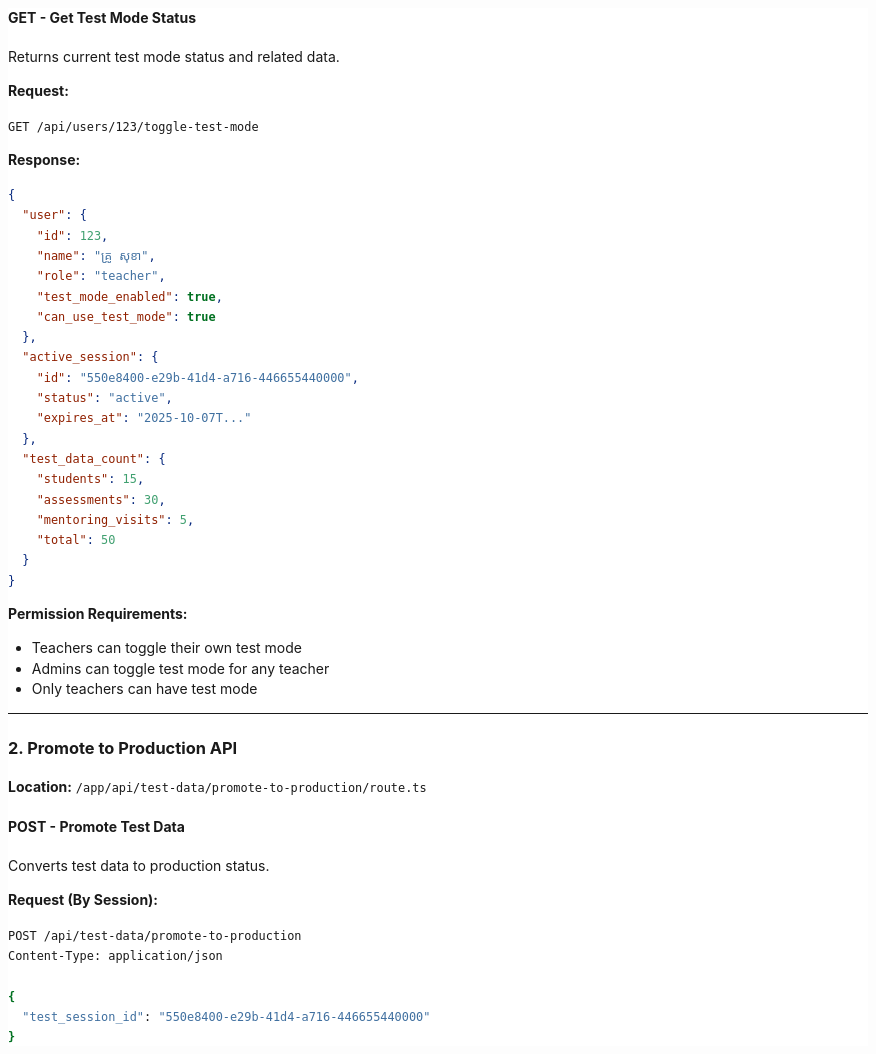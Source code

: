 #### GET - Get Test Mode Status
Returns current test mode status and related data.

**Request:**
```bash
GET /api/users/123/toggle-test-mode
```

**Response:**
```json
{
  "user": {
    "id": 123,
    "name": "គ្រូ សុខា",
    "role": "teacher",
    "test_mode_enabled": true,
    "can_use_test_mode": true
  },
  "active_session": {
    "id": "550e8400-e29b-41d4-a716-446655440000",
    "status": "active",
    "expires_at": "2025-10-07T..."
  },
  "test_data_count": {
    "students": 15,
    "assessments": 30,
    "mentoring_visits": 5,
    "total": 50
  }
}
```

**Permission Requirements:**
- Teachers can toggle their own test mode
- Admins can toggle test mode for any teacher
- Only teachers can have test mode

---

### 2. Promote to Production API
**Location:** `/app/api/test-data/promote-to-production/route.ts`

#### POST - Promote Test Data
Converts test data to production status.

**Request (By Session):**
```bash
POST /api/test-data/promote-to-production
Content-Type: application/json

{
  "test_session_id": "550e8400-e29b-41d4-a716-446655440000"
}
```
